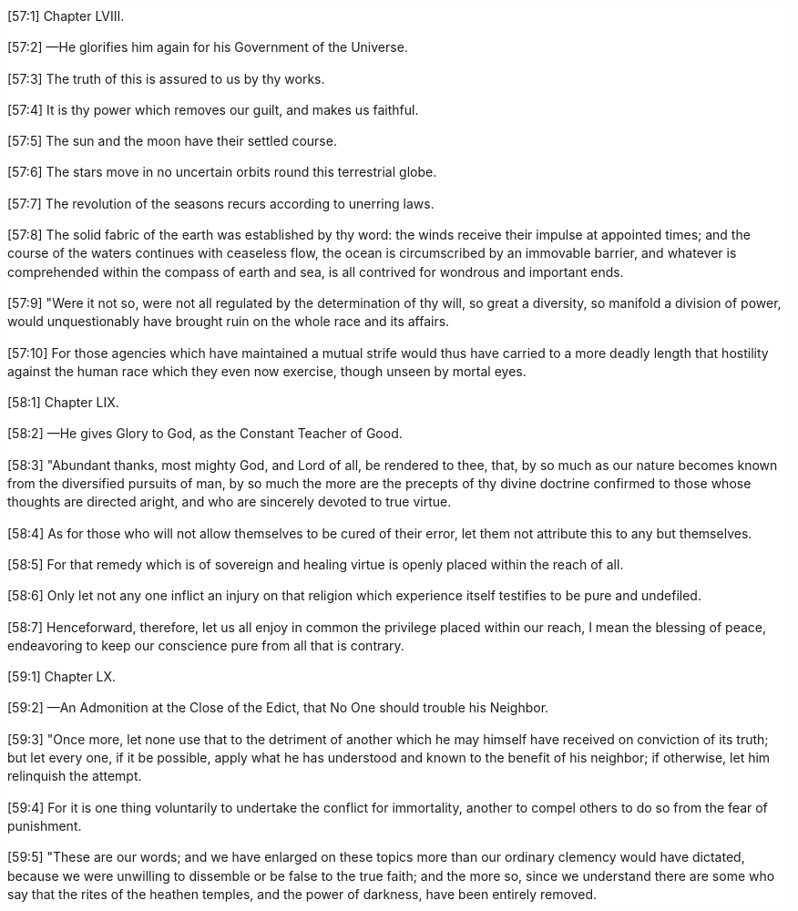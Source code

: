 [57:1] Chapter LVIII.

[57:2] —He glorifies him again for his Government of the Universe.

[57:3] The truth of this is assured to us by thy works.

[57:4] It is thy power which removes our guilt, and makes us faithful.

[57:5] The sun and the moon have their settled course.

[57:6] The stars move in no uncertain orbits round this terrestrial globe.

[57:7] The revolution of the seasons recurs according to unerring laws.

[57:8] The solid fabric of the earth was established by thy word: the winds receive their impulse at appointed times; and the course of the waters continues with ceaseless flow, the ocean is circumscribed by an immovable barrier, and whatever is comprehended within the compass of earth and sea, is all contrived for wondrous and important ends.

[57:9] "Were it not so, were not all regulated by the determination of thy will, so great a diversity, so manifold a division of power, would unquestionably have brought ruin on the whole race and its affairs.

[57:10] For those agencies which have maintained a mutual strife would thus have carried to a more deadly length that hostility against the human race which they even now exercise, though unseen by mortal eyes.

[58:1] Chapter LIX.

[58:2] —He gives Glory to God, as the Constant Teacher of Good.

[58:3] "Abundant thanks, most mighty God, and Lord of all, be rendered to thee, that, by so much as our nature becomes known from the diversified pursuits of man, by so much the more are the precepts of thy divine doctrine confirmed to those whose thoughts are directed aright, and who are sincerely devoted to true virtue.

[58:4] As for those who will not allow themselves to be cured of their error, let them not attribute this to any but themselves.

[58:5] For that remedy which is of sovereign and healing virtue is openly placed within the reach of all.

[58:6] Only let not any one inflict an injury on that religion which experience itself testifies to be pure and undefiled.

[58:7] Henceforward, therefore, let us all enjoy in common the privilege placed within our reach, I mean the blessing of peace, endeavoring to keep our conscience pure from all that is contrary.

[59:1] Chapter LX.

[59:2] —An Admonition at the Close of the Edict, that No One should trouble his Neighbor.

[59:3] "Once more, let none use that to the detriment of another which he may himself have received on conviction of its truth; but let every one, if it be possible, apply what he has understood and known to the benefit of his neighbor; if otherwise, let him relinquish the attempt.

[59:4] For it is one thing voluntarily to undertake the conflict for immortality, another to compel others to do so from the fear of punishment.

[59:5] "These are our words; and we have enlarged on these topics more than our ordinary clemency would have dictated, because we were unwilling to dissemble or be false to the true faith; and the more so, since we understand there are some who say that the rites of the heathen temples, and the power of darkness, have been entirely removed.
